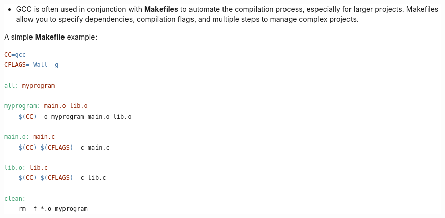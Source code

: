 - GCC is often used in conjunction with **Makefiles** to automate the compilation process, especially for larger projects. Makefiles allow you to specify dependencies, compilation flags, and multiple steps to manage complex projects.

A simple **Makefile** example:
```makefile
CC=gcc
CFLAGS=-Wall -g

all: myprogram

myprogram: main.o lib.o
	$(CC) -o myprogram main.o lib.o

main.o: main.c
	$(CC) $(CFLAGS) -c main.c

lib.o: lib.c
	$(CC) $(CFLAGS) -c lib.c

clean:
	rm -f *.o myprogram
